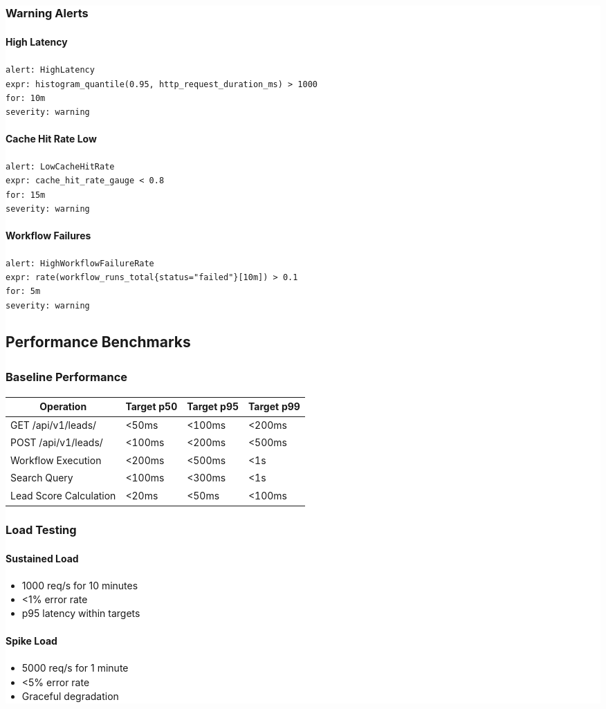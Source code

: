 ### Warning Alerts

#### High Latency
```
alert: HighLatency
expr: histogram_quantile(0.95, http_request_duration_ms) > 1000
for: 10m
severity: warning
```

#### Cache Hit Rate Low
```
alert: LowCacheHitRate
expr: cache_hit_rate_gauge < 0.8
for: 15m
severity: warning
```

#### Workflow Failures
```
alert: HighWorkflowFailureRate
expr: rate(workflow_runs_total{status="failed"}[10m]) > 0.1
for: 5m
severity: warning
```

## Performance Benchmarks

### Baseline Performance

| Operation | Target p50 | Target p95 | Target p99 |
|-----------|------------|------------|------------|
| GET /api/v1/leads/ | <50ms | <100ms | <200ms |
| POST /api/v1/leads/ | <100ms | <200ms | <500ms |
| Workflow Execution | <200ms | <500ms | <1s |
| Search Query | <100ms | <300ms | <1s |
| Lead Score Calculation | <20ms | <50ms | <100ms |

### Load Testing

#### Sustained Load
- 1000 req/s for 10 minutes
- <1% error rate
- p95 latency within targets

#### Spike Load
- 5000 req/s for 1 minute
- <5% error rate
- Graceful degradation
